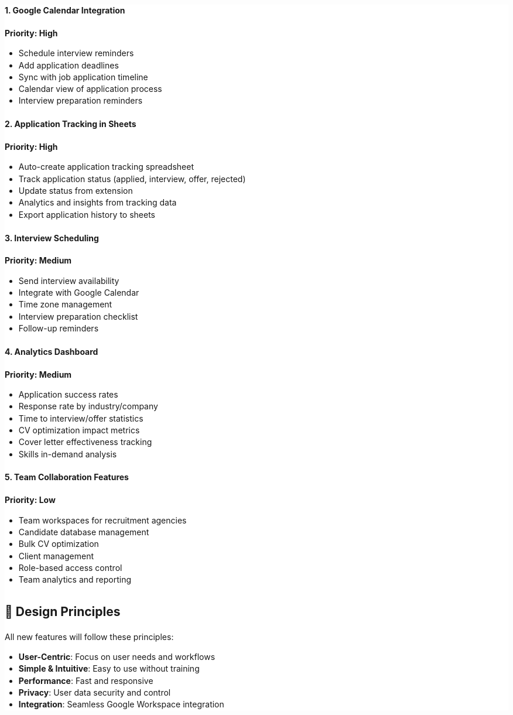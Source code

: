 #### 1. Google Calendar Integration
**Priority: High**
- Schedule interview reminders
- Add application deadlines
- Sync with job application timeline
- Calendar view of application process
- Interview preparation reminders

#### 2. Application Tracking in Sheets
**Priority: High**
- Auto-create application tracking spreadsheet
- Track application status (applied, interview, offer, rejected)
- Update status from extension
- Analytics and insights from tracking data
- Export application history to sheets

#### 3. Interview Scheduling
**Priority: Medium**
- Send interview availability
- Integrate with Google Calendar
- Time zone management
- Interview preparation checklist
- Follow-up reminders

#### 4. Analytics Dashboard
**Priority: Medium**
- Application success rates
- Response rate by industry/company
- Time to interview/offer statistics
- CV optimization impact metrics
- Cover letter effectiveness tracking
- Skills in-demand analysis

#### 5. Team Collaboration Features
**Priority: Low**
- Team workspaces for recruitment agencies
- Candidate database management
- Bulk CV optimization
- Client management
- Role-based access control
- Team analytics and reporting

## 🎨 Design Principles

All new features will follow these principles:
- **User-Centric**: Focus on user needs and workflows
- **Simple & Intuitive**: Easy to use without training
- **Performance**: Fast and responsive
- **Privacy**: User data security and control
- **Integration**: Seamless Google Workspace integration

